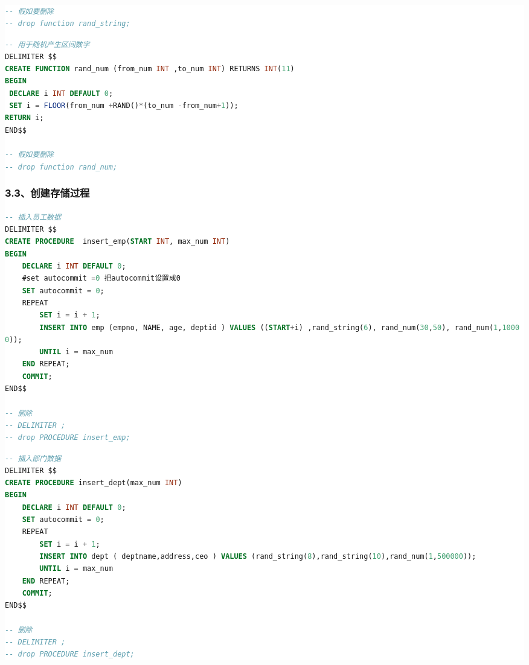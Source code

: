 ```sql
-- 假如要删除
-- drop function rand_string;
```



```sql
-- 用于随机产生区间数字
DELIMITER $$
CREATE FUNCTION rand_num (from_num INT ,to_num INT) RETURNS INT(11)
BEGIN   
 DECLARE i INT DEFAULT 0;  
 SET i = FLOOR(from_num +RAND()*(to_num -from_num+1));
RETURN i;  
END$$

-- 假如要删除
-- drop function rand_num;
```



### 3.3、创建存储过程

```sql
-- 插入员工数据
DELIMITER $$
CREATE PROCEDURE  insert_emp(START INT, max_num INT)
BEGIN  
	DECLARE i INT DEFAULT 0;   
	#set autocommit =0 把autocommit设置成0  
	SET autocommit = 0;    
	REPEAT  
		SET i = i + 1;  
		INSERT INTO emp (empno, NAME, age, deptid ) VALUES ((START+i) ,rand_string(6), rand_num(30,50), rand_num(1,10000));  
		UNTIL i = max_num  
	END REPEAT;  
	COMMIT;  
END$$
 
-- 删除
-- DELIMITER ;
-- drop PROCEDURE insert_emp;
```



```sql
-- 插入部门数据
DELIMITER $$
CREATE PROCEDURE insert_dept(max_num INT)
BEGIN  
	DECLARE i INT DEFAULT 0;   
	SET autocommit = 0;    
	REPEAT  
		SET i = i + 1;  
		INSERT INTO dept ( deptname,address,ceo ) VALUES (rand_string(8),rand_string(10),rand_num(1,500000));  
		UNTIL i = max_num  
	END REPEAT;  
	COMMIT;  
END$$
 
-- 删除
-- DELIMITER ;
-- drop PROCEDURE insert_dept;
```